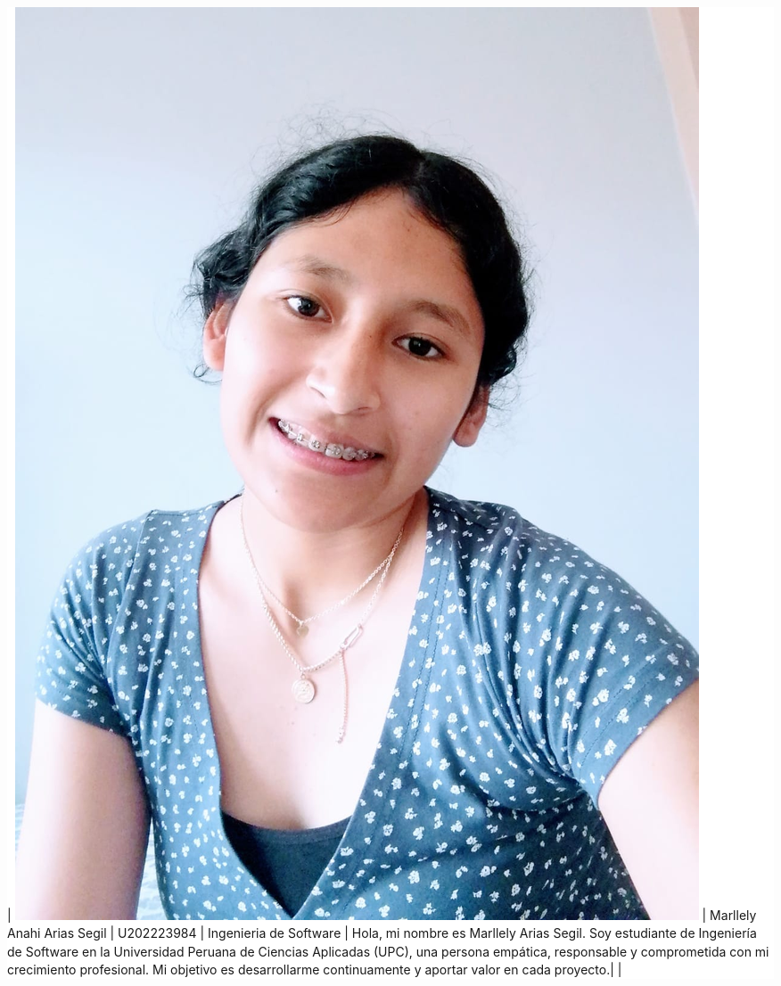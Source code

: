 | ![Foto](/assets/chapter1/team/marlle.jpg) | Marllely Anahi Arias Segil          | U202223984           | Ingenieria de Software |   Hola, mi nombre es Marllely Arias Segil. Soy estudiante de Ingeniería de Software en la Universidad Peruana de Ciencias Aplicadas (UPC), una persona empática, responsable y comprometida con mi crecimiento profesional. Mi objetivo es desarrollarme continuamente y aportar valor en cada proyecto.|                                                                                                                                                                                                                                                                                                                                                                                                                                                                                                                                                                                                                                                             |